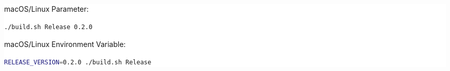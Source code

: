 macOS/Linux Parameter:

```sh
./build.sh Release 0.2.0
```

macOS/Linux Environment Variable:

```sh
RELEASE_VERSION=0.2.0 ./build.sh Release
```


